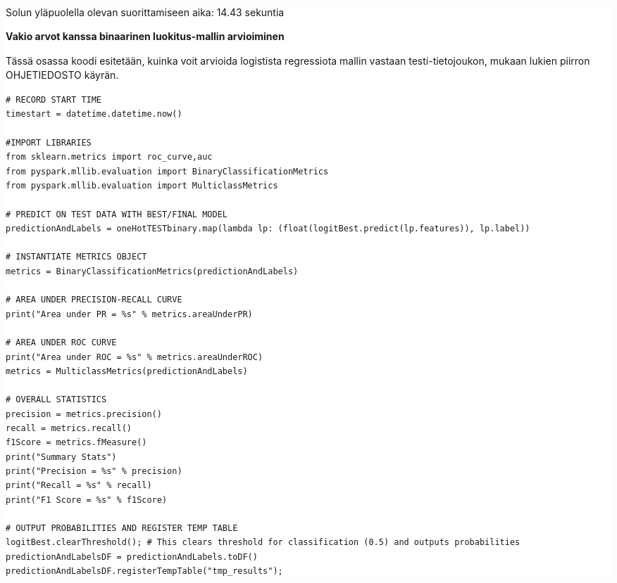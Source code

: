 Solun yläpuolella olevan suorittamiseen aika: 14.43 sekuntia


**Vakio arvot kanssa binaarinen luokitus-mallin arvioiminen**

Tässä osassa koodi esitetään, kuinka voit arvioida logistista regressiota mallin vastaan testi-tietojoukon, mukaan lukien piirron OHJETIEDOSTO käyrän.


    # RECORD START TIME
    timestart = datetime.datetime.now()

    #IMPORT LIBRARIES
    from sklearn.metrics import roc_curve,auc
    from pyspark.mllib.evaluation import BinaryClassificationMetrics
    from pyspark.mllib.evaluation import MulticlassMetrics
    
    # PREDICT ON TEST DATA WITH BEST/FINAL MODEL
    predictionAndLabels = oneHotTESTbinary.map(lambda lp: (float(logitBest.predict(lp.features)), lp.label))
    
    # INSTANTIATE METRICS OBJECT
    metrics = BinaryClassificationMetrics(predictionAndLabels)

    # AREA UNDER PRECISION-RECALL CURVE
    print("Area under PR = %s" % metrics.areaUnderPR)

    # AREA UNDER ROC CURVE
    print("Area under ROC = %s" % metrics.areaUnderROC)
    metrics = MulticlassMetrics(predictionAndLabels)

    # OVERALL STATISTICS
    precision = metrics.precision()
    recall = metrics.recall()
    f1Score = metrics.fMeasure()
    print("Summary Stats")
    print("Precision = %s" % precision)
    print("Recall = %s" % recall)
    print("F1 Score = %s" % f1Score)
    
    # OUTPUT PROBABILITIES AND REGISTER TEMP TABLE
    logitBest.clearThreshold(); # This clears threshold for classification (0.5) and outputs probabilities
    predictionAndLabelsDF = predictionAndLabels.toDF()
    predictionAndLabelsDF.registerTempTable("tmp_results");
